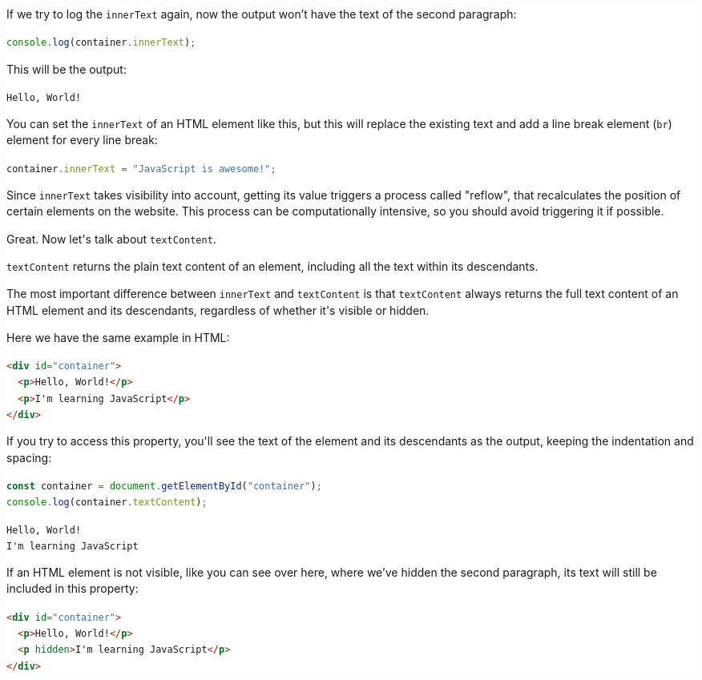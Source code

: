 If we try to log the `innerText` again, now the output won’t have the text of the second paragraph:

```js
console.log(container.innerText);
```

This will be the output:

```md
Hello, World!
```

You can set the `innerText` of an HTML element like this, but this will replace the existing text and add a line break element (`br`) element for every line break:

```js
container.innerText = "JavaScript is awesome!";
```

Since `innerText` takes visibility into account, getting its value triggers a process called "reflow", that recalculates the position of certain elements on the website. This process can be computationally intensive, so you should avoid triggering it if possible.

Great. Now let's talk about `textContent`. 

`textContent` returns the plain text content of an element, including all the text within its descendants.

The most important difference between `innerText` and `textContent` is that `textContent` always returns the full text content of an HTML element and its descendants, regardless of whether it's visible or hidden.

Here we have the same example in HTML:

```html
<div id="container">
  <p>Hello, World!</p>
  <p>I'm learning JavaScript</p>
</div>
```

If you try to access this property, you'll see the text of the element and its descendants as the output, keeping the indentation and spacing:

```js
const container = document.getElementById("container");
console.log(container.textContent);
```

```md
Hello, World!
I'm learning JavaScript
``` 

If an HTML element is not visible, like you can see over here, where we’ve hidden the second paragraph, its text will still be included in this property:

```html
<div id="container">
  <p>Hello, World!</p>
  <p hidden>I'm learning JavaScript</p>
</div>
```
